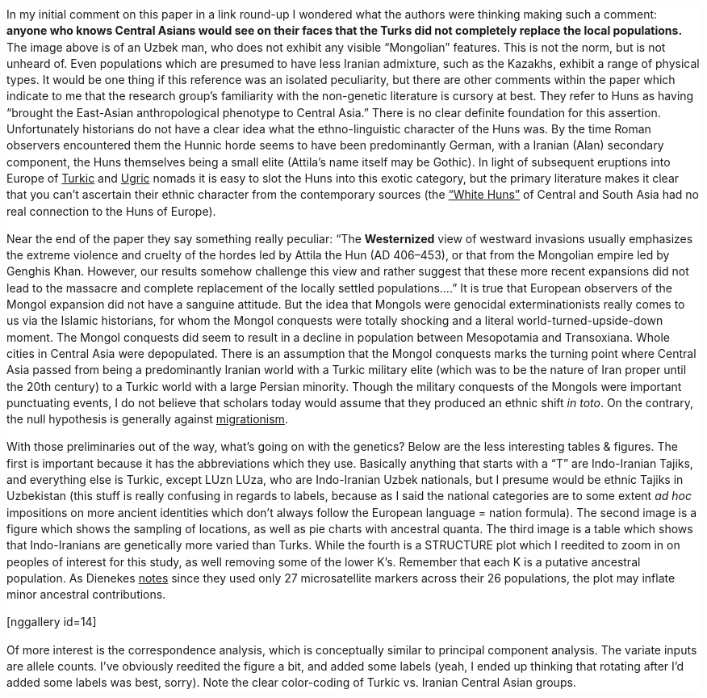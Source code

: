 In my initial comment on this paper in a link round-up I wondered what the authors were thinking making such a comment: **anyone who knows Central Asians would see on their faces that the Turks did not completely replace the local populations.** The image above is of an Uzbek man, who does not exhibit any visible “Mongolian” features. This is not the norm, but is not unheard of. Even populations which are presumed to have less Iranian admixture, such as the Kazakhs, exhibit a range of physical types. It would be one thing if this reference was an isolated peculiarity, but there are other comments within the paper which indicate to me that the research group’s familiarity with the non-genetic literature is cursory at best. They refer to Huns as having “brought the East-Asian anthropological phenotype to Central Asia.” There is no clear definite foundation for this assertion. Unfortunately historians do not have a clear idea what the ethno-linguistic character of the Huns was. By the time Roman observers encountered them the Hunnic horde seems to have been predominantly German, with a Iranian (Alan) secondary component, the Huns themselves being a small elite (Attila’s name itself may be Gothic). In light of subsequent eruptions into Europe of [Turkic](https://en.wikipedia.org/wiki/European_Avars) and [Ugric](https://en.wikipedia.org/wiki/Magyars) nomads it is easy to slot the Huns into this exotic category, but the primary literature makes it clear that you can’t ascertain their ethnic character from the contemporary sources (the [“White Huns”](https://en.wikipedia.org/wiki/Hephthalite) of Central and South Asia had no real connection to the Huns of Europe).

Near the end of the paper they say something really peculiar: “The **Westernized** view of westward invasions usually emphasizes the extreme violence and cruelty of the hordes led by Attila the Hun (AD 406–453), or that from the Mongolian empire led by Genghis Khan. However, our results somehow challenge this view and rather suggest that these more recent expansions did not lead to the massacre and complete replacement of the locally settled populations….” It is true that European observers of the Mongol expansion did not have a sanguine attitude. But the idea that Mongols were genocidal exterminationists really comes to us via the Islamic historians, for whom the Mongol conquests were totally shocking and a literal world-turned-upside-down moment. The Mongol conquests did seem to result in a decline in population between Mesopotamia and Transoxiana. Whole cities in Central Asia were depopulated. There is an assumption that the Mongol conquests marks the turning point where Central Asia passed from being a predominantly Iranian world with a Turkic military elite (which was to be the nature of Iran proper until the 20th century) to a Turkic world with a large Persian minority. Though the military conquests of the Mongols were important punctuating events, I do not believe that scholars today would assume that they produced an ethnic shift *in toto*. On the contrary, the null hypothesis is generally against [migrationism](http://blogs.discovermagazine.com/gnxp/2010/05/say-it-with-me-volkerwanderung/).

With those preliminaries out of the way, what’s going on with the genetics? Below are the less interesting tables & figures. The first is important because it has the abbreviations which they use. Basically anything that starts with a “T” are Indo-Iranian Tajiks, and everything else is Turkic, except LUzn LUza, who are Indo-Iranian Uzbek nationals, but I presume would be ethnic Tajiks in Uzbekistan (this stuff is really confusing in regards to labels, because as I said the national categories are to some extent *ad hoc* impositions on more ancient identities which don’t always follow the European language = nation formula). The second image is a figure which shows the sampling of locations, as well as pie charts with ancestral quanta. The third image is a table which shows that Indo-Iranians are genetically more varied than Turks. While the fourth is a STRUCTURE plot which I reedited to zoom in on peoples of interest for this study, as well removing some of the lower K’s. Remember that each K is a putative ancestral population. As Dienekes [notes](https://dienekes.blogspot.com/2010/09/major-study-of-central-asian.html) since they used only 27 microsatellite markers across their 26 populations, the plot may inflate minor ancestral contributions.

\[nggallery id=14\]

Of more interest is the correspondence analysis, which is conceptually similar to principal component analysis. The variate inputs are allele counts. I’ve obviously reedited the figure a bit, and added some labels (yeah, I ended up thinking that rotating after I’d added some labels was best, sorry). Note the clear color-coding of Turkic vs. Iranian Central Asian groups.
